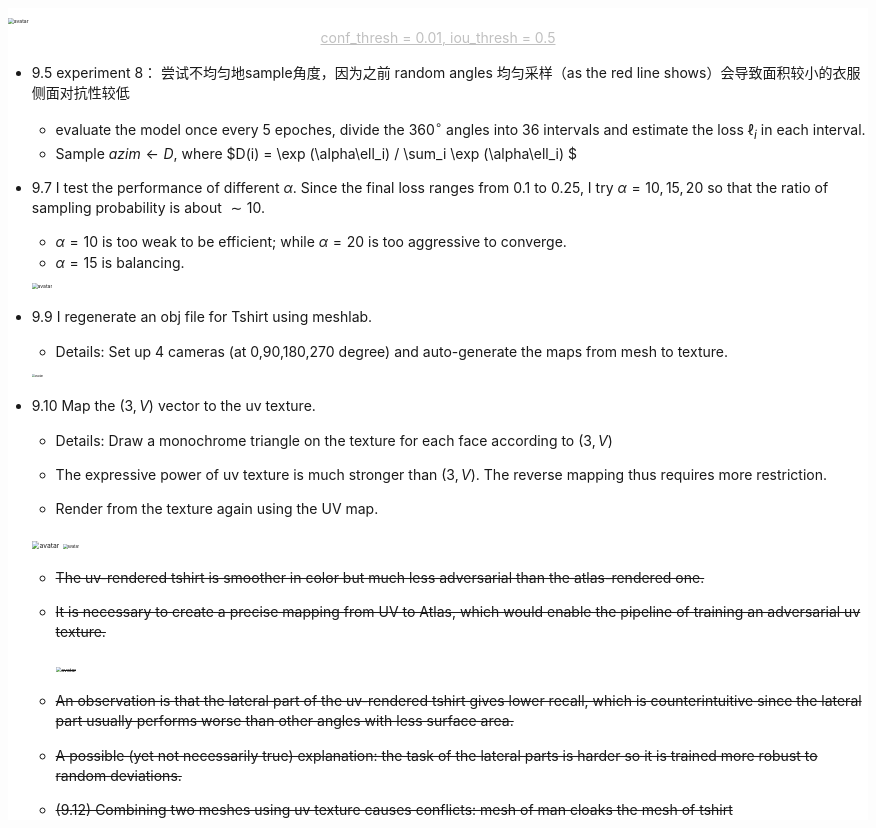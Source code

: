 <img src="figure/recall-angle-compare.png" alt="avatar" style="zoom: 36%;" />

<center style="color:#C0C0C0;text-decoration:underline"> conf_thresh = 0.01, iou_thresh = 0.5</center>



- 9.5 experiment 8： 尝试不均匀地sample角度，因为之前 random angles 均匀采样（as the red line shows）会导致面积较小的衣服侧面对抗性较低
  - evaluate the model once every 5 epoches, divide the $360^\circ$ angles into 36 intervals and estimate the loss $\ell_i$ in each interval. 
  - Sample $azim \leftarrow D$, where $D(i) = \exp (\alpha\ell_i) / \sum_i \exp (\alpha\ell_i) $

- 9.7 I test the performance of different $\alpha$. Since the final loss ranges from 0.1 to 0.25, I try $\alpha = 10, 15, 20$ so that the ratio of sampling probability is about $\sim 10$. 

  -  $\alpha = 10$ is too weak to be efficient; while $\alpha = 20$ is too aggressive to converge.
  - $\alpha = 15$ is balancing.

  <img src="figure/recall-angle-exp-sampling.png" alt="avatar" style="zoom:36%;" />

- 9.9 I regenerate an obj file for Tshirt using meshlab.

  - Details: Set up 4 cameras (at 0,90,180,270 degree) and auto-generate the maps from mesh to texture.

  <img src="figure/textureuv.png" alt="avatar" style="zoom:20%;" />

- 9.10 Map the $(3,V)$ vector to the uv texture.

  - Details: Draw a monochrome triangle on the texture for each face according to $(3,V)$
  - The expressive power of uv texture is much stronger than $(3,V)$. The reverse mapping thus requires more restriction.

  - Render from the texture again using the UV map. 

  <img src="figure/atlas2uv/texture.png" alt="avatar" style="zoom:48%;" />

  <img src="figure/atlas2uv/Tshirt_render-compare.png" alt="avatar" style="zoom:28%;" />

  - ~~The uv-rendered tshirt is smoother in color but much less adversarial than the atlas-rendered one.~~

  - ~~It is necessary to create a precise mapping from UV to Atlas, which would enable the pipeline of training an adversarial uv texture.~~

    ~~<img src="xfigure/atlas2uv/recall-angle-compare.png" alt="avatar" style="zoom:36%;" />~~

  - ~~An observation is that the lateral part of the uv-rendered tshirt gives lower recall, which is counterintuitive since the lateral part usually performs worse than other angles with less surface area.~~ 

  - ~~A possible (yet not necessarily true) explanation: the task of the lateral parts is harder so it is trained more robust to random deviations.~~

  - ~~(9.12) Combining two meshes using uv texture causes conflicts: mesh of man cloaks the mesh of tshirt~~
